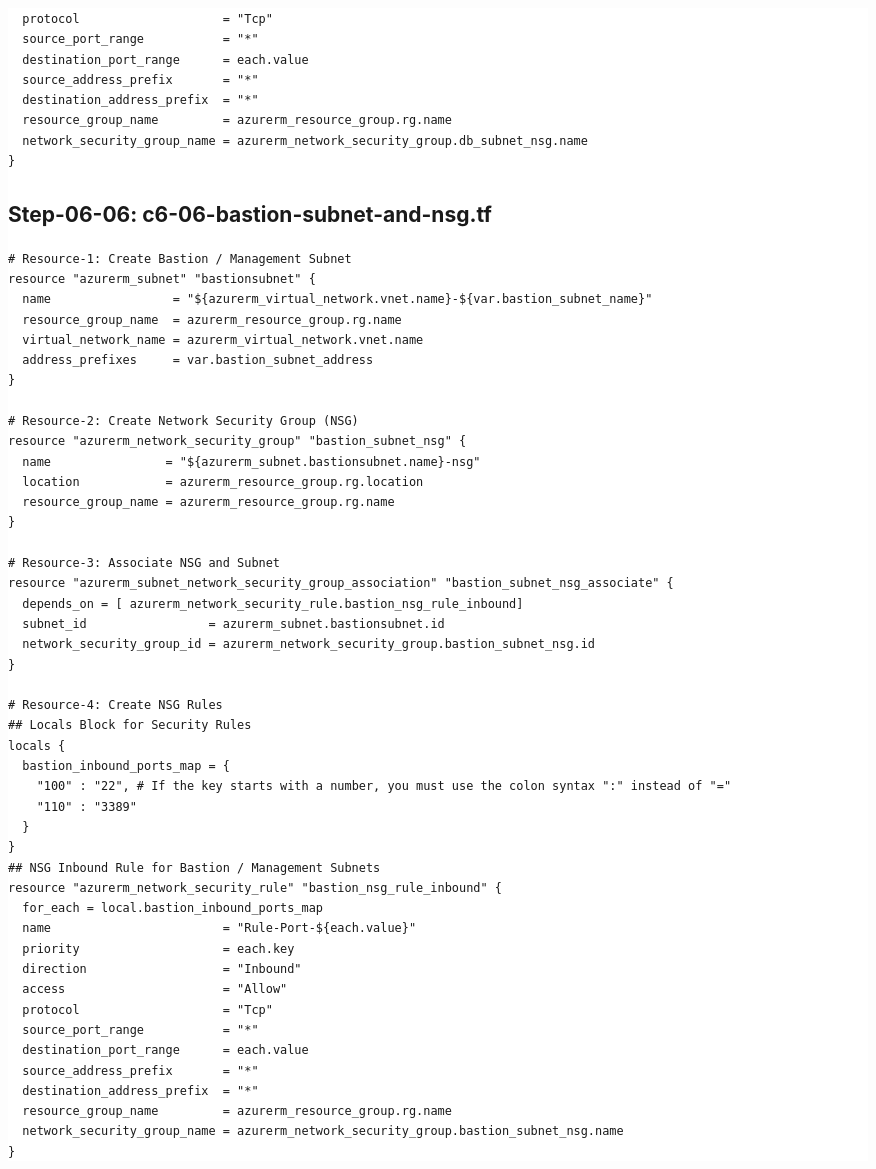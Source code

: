 ```t
  protocol                    = "Tcp"
  source_port_range           = "*"
  destination_port_range      = each.value 
  source_address_prefix       = "*"
  destination_address_prefix  = "*"
  resource_group_name         = azurerm_resource_group.rg.name
  network_security_group_name = azurerm_network_security_group.db_subnet_nsg.name
}
```

## Step-06-06: c6-06-bastion-subnet-and-nsg.tf
```t
# Resource-1: Create Bastion / Management Subnet
resource "azurerm_subnet" "bastionsubnet" {
  name                 = "${azurerm_virtual_network.vnet.name}-${var.bastion_subnet_name}"  
  resource_group_name  = azurerm_resource_group.rg.name
  virtual_network_name = azurerm_virtual_network.vnet.name
  address_prefixes     = var.bastion_subnet_address
}

# Resource-2: Create Network Security Group (NSG)
resource "azurerm_network_security_group" "bastion_subnet_nsg" {
  name                = "${azurerm_subnet.bastionsubnet.name}-nsg"
  location            = azurerm_resource_group.rg.location
  resource_group_name = azurerm_resource_group.rg.name
}

# Resource-3: Associate NSG and Subnet
resource "azurerm_subnet_network_security_group_association" "bastion_subnet_nsg_associate" {
  depends_on = [ azurerm_network_security_rule.bastion_nsg_rule_inbound]      
  subnet_id                 = azurerm_subnet.bastionsubnet.id
  network_security_group_id = azurerm_network_security_group.bastion_subnet_nsg.id
}

# Resource-4: Create NSG Rules
## Locals Block for Security Rules
locals {
  bastion_inbound_ports_map = {
    "100" : "22", # If the key starts with a number, you must use the colon syntax ":" instead of "="
    "110" : "3389"
  } 
}
## NSG Inbound Rule for Bastion / Management Subnets
resource "azurerm_network_security_rule" "bastion_nsg_rule_inbound" {
  for_each = local.bastion_inbound_ports_map
  name                        = "Rule-Port-${each.value}"
  priority                    = each.key
  direction                   = "Inbound"
  access                      = "Allow"
  protocol                    = "Tcp"
  source_port_range           = "*"
  destination_port_range      = each.value 
  source_address_prefix       = "*"
  destination_address_prefix  = "*"
  resource_group_name         = azurerm_resource_group.rg.name
  network_security_group_name = azurerm_network_security_group.bastion_subnet_nsg.name
}
```
